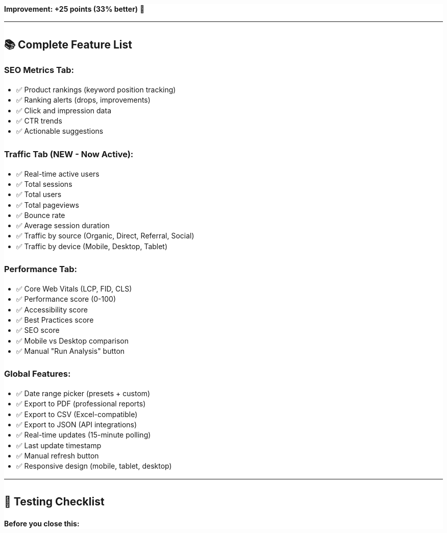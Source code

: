 **Improvement: +25 points (33% better)** 🎉

---

## 📚 **Complete Feature List**

### **SEO Metrics Tab:**

- ✅ Product rankings (keyword position tracking)
- ✅ Ranking alerts (drops, improvements)
- ✅ Click and impression data
- ✅ CTR trends
- ✅ Actionable suggestions

### **Traffic Tab (NEW - Now Active):**

- ✅ Real-time active users
- ✅ Total sessions
- ✅ Total users
- ✅ Total pageviews
- ✅ Bounce rate
- ✅ Average session duration
- ✅ Traffic by source (Organic, Direct, Referral, Social)
- ✅ Traffic by device (Mobile, Desktop, Tablet)

### **Performance Tab:**

- ✅ Core Web Vitals (LCP, FID, CLS)
- ✅ Performance score (0-100)
- ✅ Accessibility score
- ✅ Best Practices score
- ✅ SEO score
- ✅ Mobile vs Desktop comparison
- ✅ Manual "Run Analysis" button

### **Global Features:**

- ✅ Date range picker (presets + custom)
- ✅ Export to PDF (professional reports)
- ✅ Export to CSV (Excel-compatible)
- ✅ Export to JSON (API integrations)
- ✅ Real-time updates (15-minute polling)
- ✅ Last update timestamp
- ✅ Manual refresh button
- ✅ Responsive design (mobile, tablet, desktop)

---

## 🧪 **Testing Checklist**

**Before you close this:**
